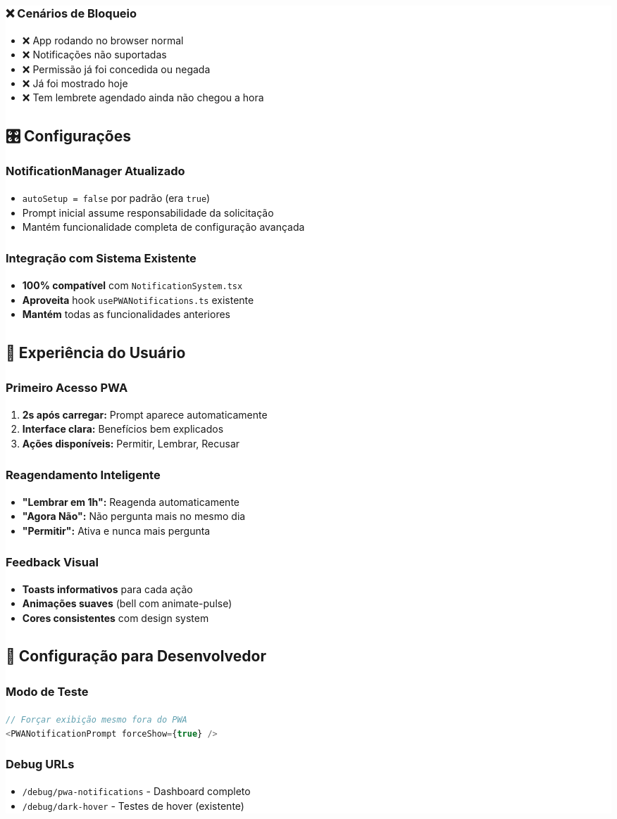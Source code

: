 ### ❌ **Cenários de Bloqueio**
- ❌ App rodando no browser normal
- ❌ Notificações não suportadas
- ❌ Permissão já foi concedida ou negada
- ❌ Já foi mostrado hoje
- ❌ Tem lembrete agendado ainda não chegou a hora

## 🎛️ Configurações

### **NotificationManager Atualizado**
- `autoSetup = false` por padrão (era `true`)
- Prompt inicial assume responsabilidade da solicitação
- Mantém funcionalidade completa de configuração avançada

### **Integração com Sistema Existente**
- **100% compatível** com `NotificationSystem.tsx`
- **Aproveita** hook `usePWANotifications.ts` existente
- **Mantém** todas as funcionalidades anteriores

## 📱 Experiência do Usuário

### **Primeiro Acesso PWA**
1. **2s após carregar:** Prompt aparece automaticamente
2. **Interface clara:** Benefícios bem explicados
3. **Ações disponíveis:** Permitir, Lembrar, Recusar

### **Reagendamento Inteligente**
- **"Lembrar em 1h":** Reagenda automaticamente
- **"Agora Não":** Não pergunta mais no mesmo dia
- **"Permitir":** Ativa e nunca mais pergunta

### **Feedback Visual**
- **Toasts informativos** para cada ação
- **Animações suaves** (bell com animate-pulse)
- **Cores consistentes** com design system

## 🔧 Configuração para Desenvolvedor

### **Modo de Teste**
```typescript
// Forçar exibição mesmo fora do PWA
<PWANotificationPrompt forceShow={true} />
```

### **Debug URLs**
- `/debug/pwa-notifications` - Dashboard completo
- `/debug/dark-hover` - Testes de hover (existente)
